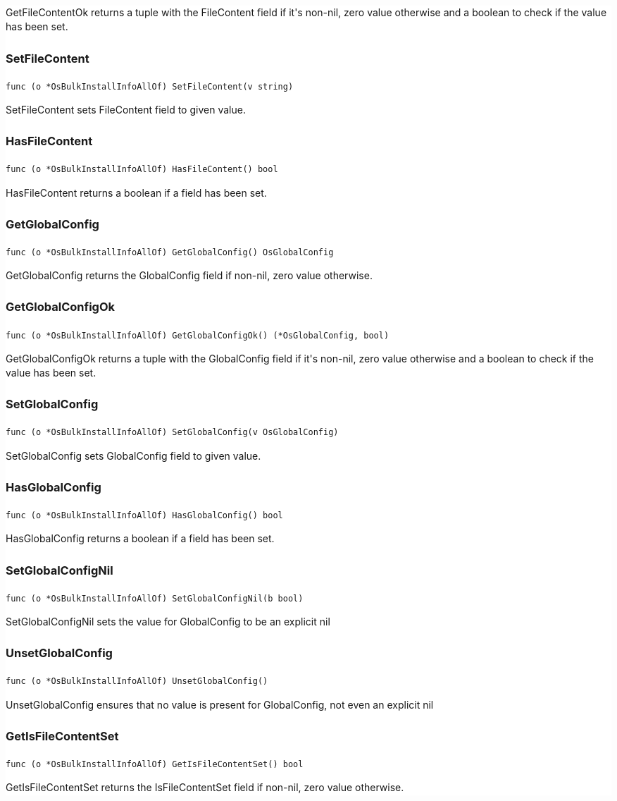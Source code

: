 GetFileContentOk returns a tuple with the FileContent field if it's non-nil, zero value otherwise
and a boolean to check if the value has been set.

### SetFileContent

`func (o *OsBulkInstallInfoAllOf) SetFileContent(v string)`

SetFileContent sets FileContent field to given value.

### HasFileContent

`func (o *OsBulkInstallInfoAllOf) HasFileContent() bool`

HasFileContent returns a boolean if a field has been set.

### GetGlobalConfig

`func (o *OsBulkInstallInfoAllOf) GetGlobalConfig() OsGlobalConfig`

GetGlobalConfig returns the GlobalConfig field if non-nil, zero value otherwise.

### GetGlobalConfigOk

`func (o *OsBulkInstallInfoAllOf) GetGlobalConfigOk() (*OsGlobalConfig, bool)`

GetGlobalConfigOk returns a tuple with the GlobalConfig field if it's non-nil, zero value otherwise
and a boolean to check if the value has been set.

### SetGlobalConfig

`func (o *OsBulkInstallInfoAllOf) SetGlobalConfig(v OsGlobalConfig)`

SetGlobalConfig sets GlobalConfig field to given value.

### HasGlobalConfig

`func (o *OsBulkInstallInfoAllOf) HasGlobalConfig() bool`

HasGlobalConfig returns a boolean if a field has been set.

### SetGlobalConfigNil

`func (o *OsBulkInstallInfoAllOf) SetGlobalConfigNil(b bool)`

 SetGlobalConfigNil sets the value for GlobalConfig to be an explicit nil

### UnsetGlobalConfig
`func (o *OsBulkInstallInfoAllOf) UnsetGlobalConfig()`

UnsetGlobalConfig ensures that no value is present for GlobalConfig, not even an explicit nil
### GetIsFileContentSet

`func (o *OsBulkInstallInfoAllOf) GetIsFileContentSet() bool`

GetIsFileContentSet returns the IsFileContentSet field if non-nil, zero value otherwise.
